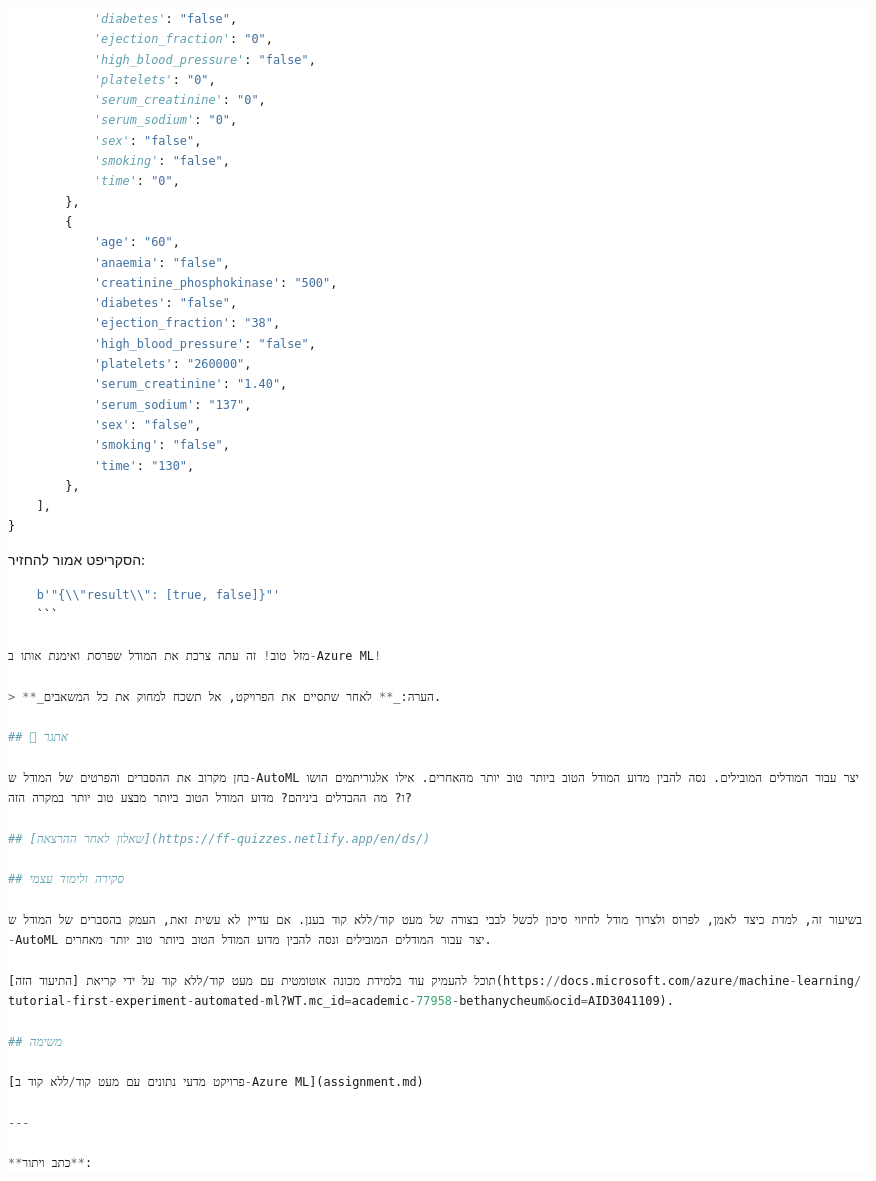 ```python
            'diabetes': "false",
            'ejection_fraction': "0",
            'high_blood_pressure': "false",
            'platelets': "0",
            'serum_creatinine': "0",
            'serum_sodium': "0",
            'sex': "false",
            'smoking': "false",
            'time': "0",
        },
        {
            'age': "60",
            'anaemia': "false",
            'creatinine_phosphokinase': "500",
            'diabetes': "false",
            'ejection_fraction': "38",
            'high_blood_pressure': "false",
            'platelets': "260000",
            'serum_creatinine': "1.40",
            'serum_sodium': "137",
            'sex': "false",
            'smoking': "false",
            'time': "130",
        },
    ],
}
```  
הסקריפט אמור להחזיר:  
```python
    b'"{\\"result\\": [true, false]}"'
    ```  

מזל טוב! זה עתה צרכת את המודל שפרסת ואימנת אותו ב-Azure ML!

> **_הערה:_** לאחר שתסיים את הפרויקט, אל תשכח למחוק את כל המשאבים.

## 🚀 אתגר

בחן מקרוב את ההסברים והפרטים של המודל ש-AutoML יצר עבור המודלים המובילים. נסה להבין מדוע המודל הטוב ביותר טוב יותר מהאחרים. אילו אלגוריתמים הושוו? מה ההבדלים ביניהם? מדוע המודל הטוב ביותר מבצע טוב יותר במקרה הזה?

## [שאלון לאחר ההרצאה](https://ff-quizzes.netlify.app/en/ds/)

## סקירה ולימוד עצמי

בשיעור זה, למדת כיצד לאמן, לפרוס ולצרוך מודל לחיזוי סיכון לכשל לבבי בצורה של מעט קוד/ללא קוד בענן. אם עדיין לא עשית זאת, העמק בהסברים של המודל ש-AutoML יצר עבור המודלים המובילים ונסה להבין מדוע המודל הטוב ביותר טוב יותר מאחרים.

תוכל להעמיק עוד בלמידת מכונה אוטומטית עם מעט קוד/ללא קוד על ידי קריאת [התיעוד הזה](https://docs.microsoft.com/azure/machine-learning/tutorial-first-experiment-automated-ml?WT.mc_id=academic-77958-bethanycheum&ocid=AID3041109).

## משימה

[פרויקט מדעי נתונים עם מעט קוד/ללא קוד ב-Azure ML](assignment.md)

---

**כתב ויתור**:  
```
